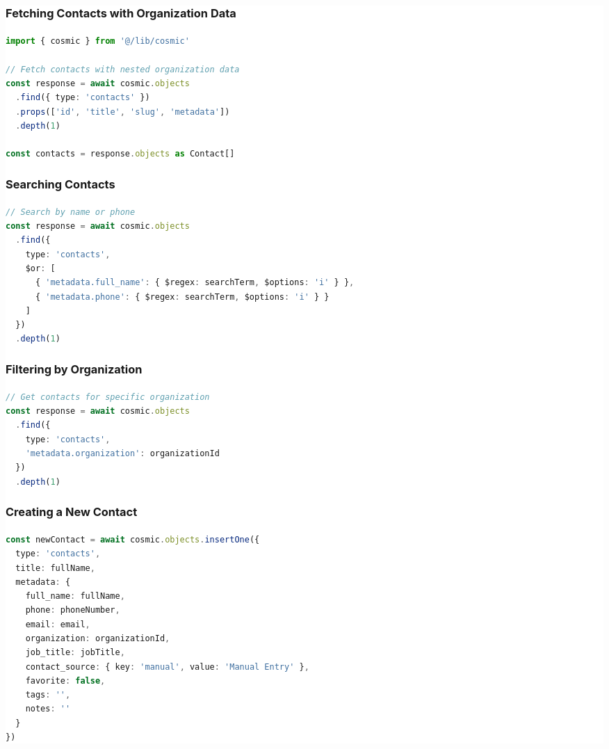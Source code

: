 ### Fetching Contacts with Organization Data

```typescript
import { cosmic } from '@/lib/cosmic'

// Fetch contacts with nested organization data
const response = await cosmic.objects
  .find({ type: 'contacts' })
  .props(['id', 'title', 'slug', 'metadata'])
  .depth(1)

const contacts = response.objects as Contact[]
```

### Searching Contacts

```typescript
// Search by name or phone
const response = await cosmic.objects
  .find({
    type: 'contacts',
    $or: [
      { 'metadata.full_name': { $regex: searchTerm, $options: 'i' } },
      { 'metadata.phone': { $regex: searchTerm, $options: 'i' } }
    ]
  })
  .depth(1)
```

### Filtering by Organization

```typescript
// Get contacts for specific organization
const response = await cosmic.objects
  .find({
    type: 'contacts',
    'metadata.organization': organizationId
  })
  .depth(1)
```

### Creating a New Contact

```typescript
const newContact = await cosmic.objects.insertOne({
  type: 'contacts',
  title: fullName,
  metadata: {
    full_name: fullName,
    phone: phoneNumber,
    email: email,
    organization: organizationId,
    job_title: jobTitle,
    contact_source: { key: 'manual', value: 'Manual Entry' },
    favorite: false,
    tags: '',
    notes: ''
  }
})
```

